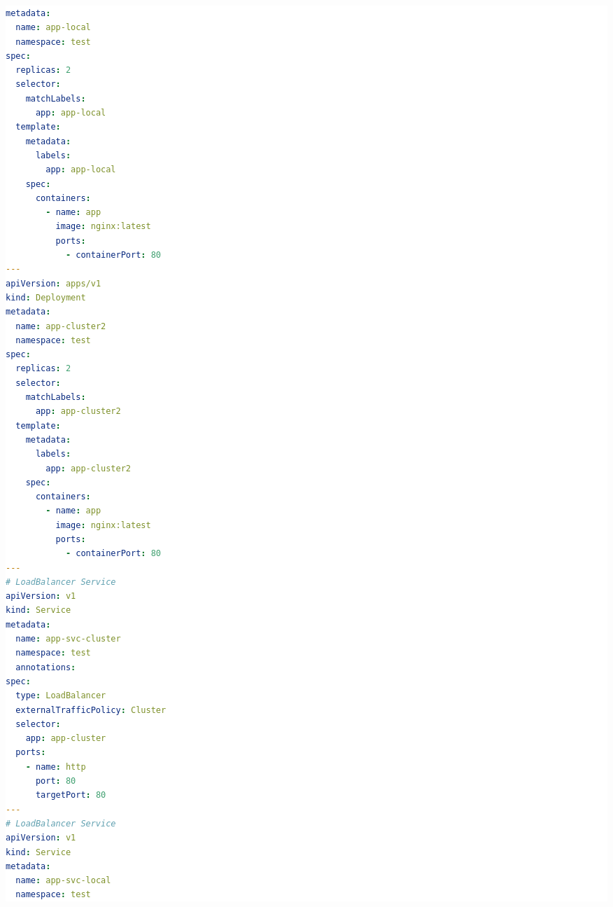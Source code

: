 ```yaml
metadata:
  name: app-local
  namespace: test
spec:
  replicas: 2
  selector:
    matchLabels:
      app: app-local
  template:
    metadata:
      labels:
        app: app-local
    spec:
      containers:
        - name: app
          image: nginx:latest
          ports:
            - containerPort: 80
---
apiVersion: apps/v1
kind: Deployment
metadata:
  name: app-cluster2
  namespace: test
spec:
  replicas: 2
  selector:
    matchLabels:
      app: app-cluster2
  template:
    metadata:
      labels:
        app: app-cluster2
    spec:
      containers:
        - name: app
          image: nginx:latest
          ports:
            - containerPort: 80
---
# LoadBalancer Service
apiVersion: v1
kind: Service
metadata:
  name: app-svc-cluster
  namespace: test
  annotations:
spec:
  type: LoadBalancer
  externalTrafficPolicy: Cluster
  selector:
    app: app-cluster
  ports:
    - name: http
      port: 80
      targetPort: 80
---
# LoadBalancer Service
apiVersion: v1
kind: Service
metadata:
  name: app-svc-local
  namespace: test
```
